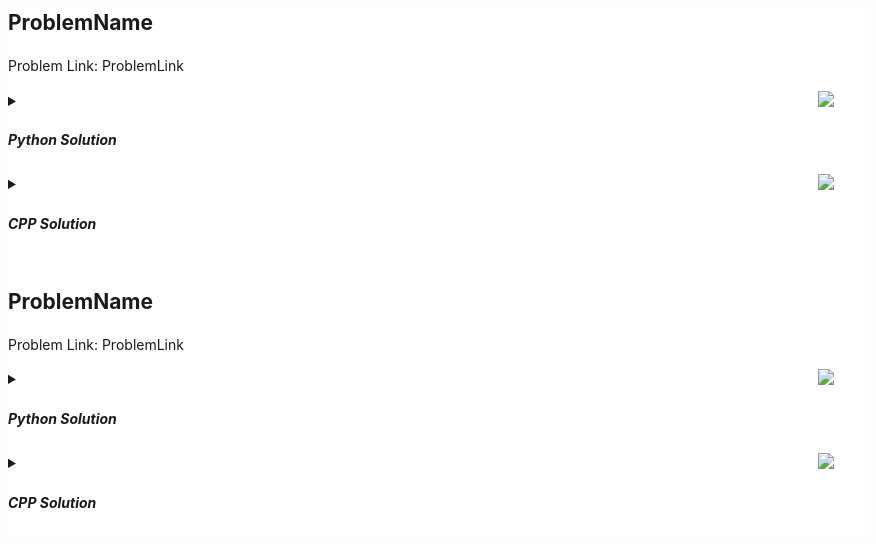 ## ProblemName
Problem Link: ProblemLink

<a href="/level-2/hackerrank/algorithms-basics/solutions/search.md"><img align="right" width="50" src="https://github.com/cs-MohamedAyman/cs-MohamedAyman/blob/main/repos-logos/python.png"></img></a>
<details><summary><h5>Python Solution</h5></summary></details>
<a href="/level-2/hackerrank/algorithms-basics/solutions/search.md"><img align="right" width="50" src="https://github.com/cs-MohamedAyman/cs-MohamedAyman/blob/main/repos-logos/cpp.png"></img></a>
<details><summary><h5>CPP Solution</h5></summary></details>

## ProblemName
Problem Link: ProblemLink

<a href="/level-2/hackerrank/algorithms-basics/solutions/search.md"><img align="right" width="50" src="https://github.com/cs-MohamedAyman/cs-MohamedAyman/blob/main/repos-logos/python.png"></img></a>
<details><summary><h5>Python Solution</h5></summary></details>
<a href="/level-2/hackerrank/algorithms-basics/solutions/search.md"><img align="right" width="50" src="https://github.com/cs-MohamedAyman/cs-MohamedAyman/blob/main/repos-logos/cpp.png"></img></a>
<details><summary><h5>CPP Solution</h5></summary></details>

